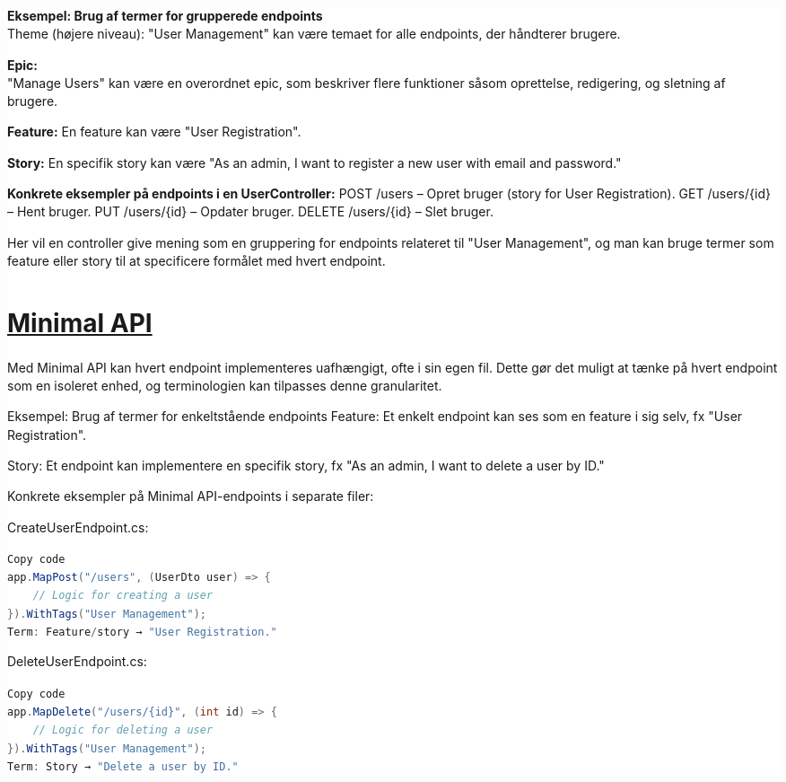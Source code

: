 **Eksempel: Brug af termer for grupperede endpoints**  
Theme (højere niveau):
"User Management" kan være temaet for alle endpoints, der håndterer brugere.

**Epic:**  
"Manage Users" kan være en overordnet epic, som beskriver flere funktioner såsom oprettelse, redigering, og sletning af brugere.

**Feature:**
En feature kan være "User Registration".

**Story:**
En specifik story kan være "As an admin, I want to register a new user with email and password."

**Konkrete eksempler på endpoints i en UserController:**
POST /users – Opret bruger (story for User Registration).
GET /users/{id} – Hent bruger.
PUT /users/{id} – Opdater bruger.
DELETE /users/{id} – Slet bruger.

Her vil en controller give mening som en gruppering for endpoints relateret til "User Management", og man kan bruge termer som feature eller story til at specificere formålet med hvert endpoint.

# [Minimal API](#tab/minimal-api)

Med Minimal API kan hvert endpoint implementeres uafhængigt, ofte i sin egen fil. Dette gør det muligt at tænke på hvert endpoint som en isoleret enhed, og terminologien kan tilpasses denne granularitet.

Eksempel: Brug af termer for enkeltstående endpoints
Feature:
Et enkelt endpoint kan ses som en feature i sig selv, fx "User Registration".

Story:
Et endpoint kan implementere en specifik story, fx "As an admin, I want to delete a user by ID."

Konkrete eksempler på Minimal API-endpoints i separate filer:

CreateUserEndpoint.cs:

```csharp
Copy code
app.MapPost("/users", (UserDto user) => { 
    // Logic for creating a user
}).WithTags("User Management");
Term: Feature/story → "User Registration."
```

DeleteUserEndpoint.cs:

```csharp
Copy code
app.MapDelete("/users/{id}", (int id) => {
    // Logic for deleting a user
}).WithTags("User Management");
Term: Story → "Delete a user by ID."
```
